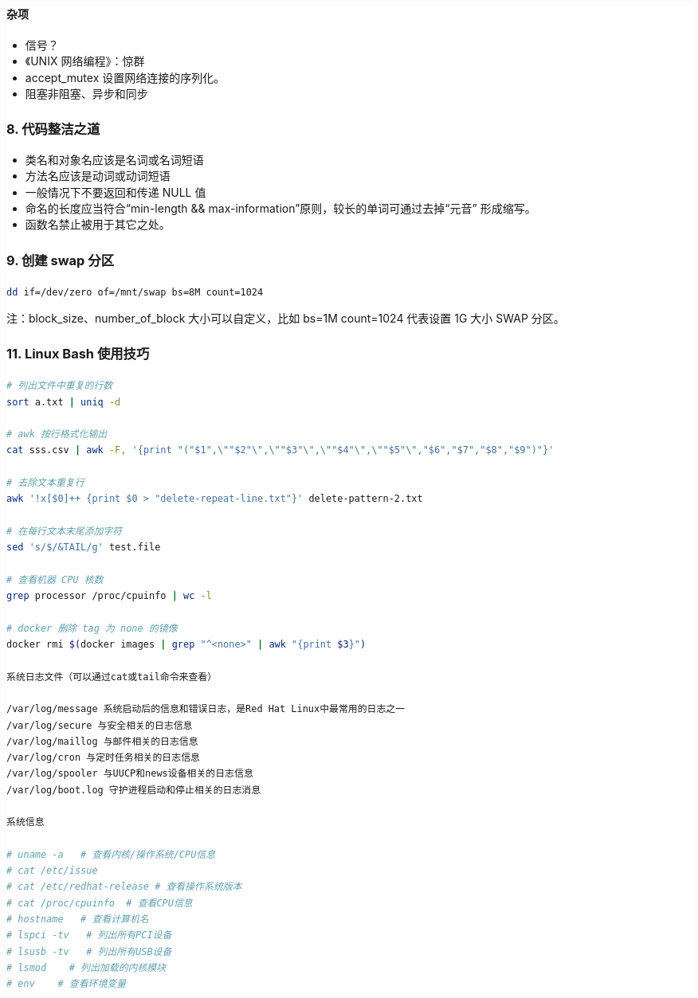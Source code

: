 #### 杂项

- 信号？
- 《UNIX 网络编程》：惊群
- accept_mutex 设置网络连接的序列化。
- 阻塞非阻塞、异步和同步 

### 8. 代码整洁之道

- 类名和对象名应该是名词或名词短语
- 方法名应该是动词或动词短语
- 一般情况下不要返回和传递 NULL 值
- 命名的长度应当符合“min-length && max-information”原则，较长的单词可通过去掉“元音” 形成缩写。
- 函数名禁止被用于其它之处。

### 9. 创建 swap 分区

```bash
dd if=/dev/zero of=/mnt/swap bs=8M count=1024
```

注：block_size、number\_of\_block 大小可以自定义，比如 bs=1M count=1024 代表设置 1G 大小 SWAP 分区。

### 11. Linux Bash 使用技巧


```bash
# 列出文件中重复的行数
sort a.txt | uniq -d

# awk 按行格式化输出
cat sss.csv | awk -F, '{print "("$1",\""$2"\",\""$3"\",\""$4"\",\""$5"\","$6","$7","$8","$9")"}'

# 去除文本重复行
awk '!x[$0]++ {print $0 > "delete-repeat-line.txt"}' delete-pattern-2.txt

# 在每行文本末尾添加字符
sed 's/$/&TAIL/g' test.file
 
# 查看机器 CPU 核数
grep processor /proc/cpuinfo | wc -l
 
# docker 删除 tag 为 none 的镜像
docker rmi $(docker images | grep "^<none>" | awk "{print $3}")

系统日志文件（可以通过cat或tail命令来查看）

/var/log/message 系统启动后的信息和错误日志，是Red Hat Linux中最常用的日志之一 
/var/log/secure 与安全相关的日志信息 
/var/log/maillog 与邮件相关的日志信息 
/var/log/cron 与定时任务相关的日志信息 
/var/log/spooler 与UUCP和news设备相关的日志信息
/var/log/boot.log 守护进程启动和停止相关的日志消息

系统信息

# uname -a   # 查看内核/操作系统/CPU信息 
# cat /etc/issue 
# cat /etc/redhat-release # 查看操作系统版本 
# cat /proc/cpuinfo  # 查看CPU信息 
# hostname   # 查看计算机名 
# lspci -tv   # 列出所有PCI设备 
# lsusb -tv   # 列出所有USB设备 
# lsmod    # 列出加载的内核模块
# env    # 查看环境变量 

```